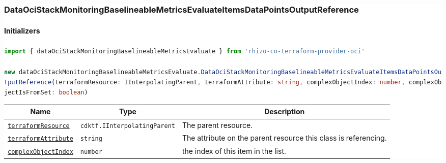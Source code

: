 ### DataOciStackMonitoringBaselineableMetricsEvaluateItemsDataPointsOutputReference <a name="DataOciStackMonitoringBaselineableMetricsEvaluateItemsDataPointsOutputReference" id="rhizo-co-terraform-provider-oci.dataOciStackMonitoringBaselineableMetricsEvaluate.DataOciStackMonitoringBaselineableMetricsEvaluateItemsDataPointsOutputReference"></a>

#### Initializers <a name="Initializers" id="rhizo-co-terraform-provider-oci.dataOciStackMonitoringBaselineableMetricsEvaluate.DataOciStackMonitoringBaselineableMetricsEvaluateItemsDataPointsOutputReference.Initializer"></a>

```typescript
import { dataOciStackMonitoringBaselineableMetricsEvaluate } from 'rhizo-co-terraform-provider-oci'

new dataOciStackMonitoringBaselineableMetricsEvaluate.DataOciStackMonitoringBaselineableMetricsEvaluateItemsDataPointsOutputReference(terraformResource: IInterpolatingParent, terraformAttribute: string, complexObjectIndex: number, complexObjectIsFromSet: boolean)
```

| **Name** | **Type** | **Description** |
| --- | --- | --- |
| <code><a href="#rhizo-co-terraform-provider-oci.dataOciStackMonitoringBaselineableMetricsEvaluate.DataOciStackMonitoringBaselineableMetricsEvaluateItemsDataPointsOutputReference.Initializer.parameter.terraformResource">terraformResource</a></code> | <code>cdktf.IInterpolatingParent</code> | The parent resource. |
| <code><a href="#rhizo-co-terraform-provider-oci.dataOciStackMonitoringBaselineableMetricsEvaluate.DataOciStackMonitoringBaselineableMetricsEvaluateItemsDataPointsOutputReference.Initializer.parameter.terraformAttribute">terraformAttribute</a></code> | <code>string</code> | The attribute on the parent resource this class is referencing. |
| <code><a href="#rhizo-co-terraform-provider-oci.dataOciStackMonitoringBaselineableMetricsEvaluate.DataOciStackMonitoringBaselineableMetricsEvaluateItemsDataPointsOutputReference.Initializer.parameter.complexObjectIndex">complexObjectIndex</a></code> | <code>number</code> | the index of this item in the list. |
